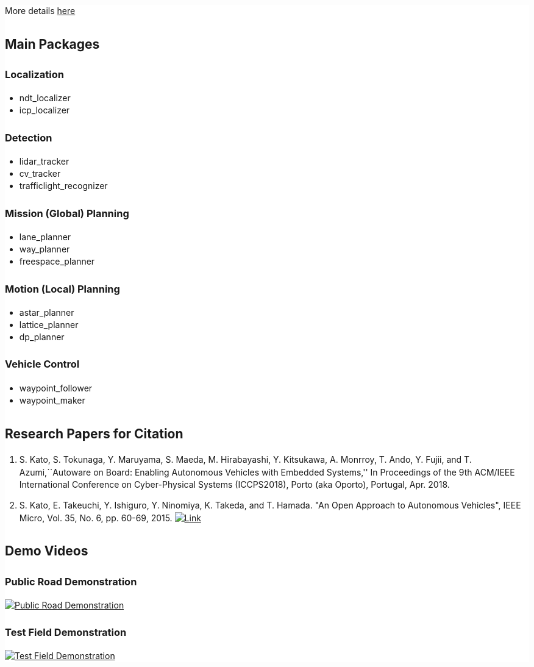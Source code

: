 More details [here](http://nvie.com/posts/a-successful-git-branching-model/)

## Main Packages

### Localization
- ndt_localizer
- icp_localizer

### Detection
- lidar_tracker
- cv_tracker
- trafficlight_recognizer

### Mission (Global) Planning
- lane_planner
- way_planner
- freespace_planner

### Motion (Local) Planning
- astar_planner
- lattice_planner
- dp_planner

### Vehicle Control
- waypoint_follower
- waypoint_maker

## Research Papers for Citation

1. S. Kato, S. Tokunaga, Y. Maruyama, S. Maeda, M. Hirabayashi, Y. Kitsukawa, A. Monrroy, T. Ando, Y. Fujii, and T. Azumi,``Autoware on Board: Enabling Autonomous Vehicles with Embedded Systems,'' In Proceedings of the 9th ACM/IEEE International Conference on Cyber-Physical Systems (ICCPS2018),  Porto (aka Oporto), Portugal, Apr. 2018. 

2. S. Kato, E. Takeuchi, Y. Ishiguro, Y. Ninomiya, K. Takeda, and T. Hamada. "An Open Approach to Autonomous Vehicles", IEEE Micro, Vol. 35, No. 6, pp. 60-69, 2015. [![Link](http://online.qmags.com/MIC1115/default.aspx?sessionID=7CF18C36BF00A40746B87387B&cid=3230522&eid=19656&pg=62&mode=2#pg62&mode2)](http://online.qmags.com/MIC1115/default.aspx?sessionID=7CF18C36BF00A40746B87387B&cid=3230522&eid=19656&pg=62&mode=2#pg62&mode2)

## Demo Videos

### Public Road Demonstration
[![Public Road Demonstration](http://img.youtube.com/vi/5DaQBZvZwAI/mqdefault.jpg)](https://www.youtube.com/watch?v=5DaQBZvZwAI)

### Test Field Demonstration
[![Test Field Demonstration](http://img.youtube.com/vi/zujGfJcZCpQ/mqdefault.jpg)](https://www.youtube.com/watch?v=zujGfJcZCpQ)
